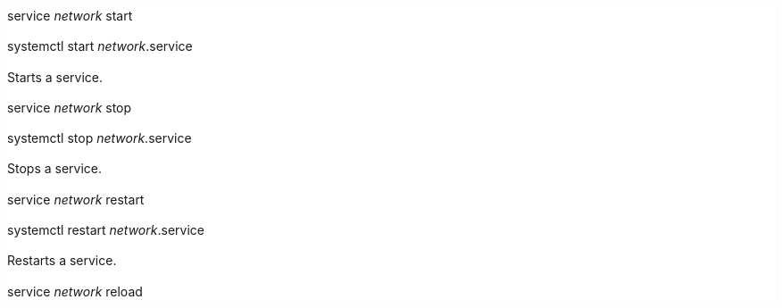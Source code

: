 </tr>
</thead>
<tbody><tr id="en-us_topic_0151920917_r2de0ab9c58c14fbb9df4fb27b6b2a6cb"><td class="cellrowborder" valign="top" width="30%" headers="mcps1.2.4.1.1 "><p id="en-us_topic_0151920917_a5a2e2e920ad842969ba0cfae30934767"><a name="en-us_topic_0151920917_a5a2e2e920ad842969ba0cfae30934767"></a><a name="en-us_topic_0151920917_a5a2e2e920ad842969ba0cfae30934767"></a>service <em id="i25691814141714"><a name="i25691814141714"></a><a name="i25691814141714"></a>network</em> start</p>
</td>
<td class="cellrowborder" valign="top" width="37%" headers="mcps1.2.4.1.2 "><p id="en-us_topic_0151920917_a0990a28043f244f3a7c63159310ea5fc"><a name="en-us_topic_0151920917_a0990a28043f244f3a7c63159310ea5fc"></a><a name="en-us_topic_0151920917_a0990a28043f244f3a7c63159310ea5fc"></a>systemctl start <em id="i1147010194173"><a name="i1147010194173"></a><a name="i1147010194173"></a>network</em>.service</p>
</td>
<td class="cellrowborder" valign="top" width="33%" headers="mcps1.2.4.1.3 "><p id="en-us_topic_0151920917_a6f87a02ac1cb4b37845b6a91ba35eb02"><a name="en-us_topic_0151920917_a6f87a02ac1cb4b37845b6a91ba35eb02"></a><a name="en-us_topic_0151920917_a6f87a02ac1cb4b37845b6a91ba35eb02"></a>Starts a service.</p>
</td>
</tr>
<tr id="en-us_topic_0151920917_r234d52fbaf2744e58e62737f22a62ee9"><td class="cellrowborder" valign="top" width="30%" headers="mcps1.2.4.1.1 "><p id="en-us_topic_0151920917_a4d1be5b113c748b5a81a5898138d28d8"><a name="en-us_topic_0151920917_a4d1be5b113c748b5a81a5898138d28d8"></a><a name="en-us_topic_0151920917_a4d1be5b113c748b5a81a5898138d28d8"></a>service <em id="i76031221191716"><a name="i76031221191716"></a><a name="i76031221191716"></a>network</em> stop</p>
</td>
<td class="cellrowborder" valign="top" width="37%" headers="mcps1.2.4.1.2 "><p id="en-us_topic_0151920917_a44b1659e2bfd463da45b05e17f4d6021"><a name="en-us_topic_0151920917_a44b1659e2bfd463da45b05e17f4d6021"></a><a name="en-us_topic_0151920917_a44b1659e2bfd463da45b05e17f4d6021"></a>systemctl stop <em id="i1176117234177"><a name="i1176117234177"></a><a name="i1176117234177"></a>network</em>.service</p>
</td>
<td class="cellrowborder" valign="top" width="33%" headers="mcps1.2.4.1.3 "><p id="en-us_topic_0151920917_afada400adfde455aafcf5f45494e85cf"><a name="en-us_topic_0151920917_afada400adfde455aafcf5f45494e85cf"></a><a name="en-us_topic_0151920917_afada400adfde455aafcf5f45494e85cf"></a>Stops a service.</p>
</td>
</tr>
<tr id="en-us_topic_0151920917_r7954bf07d8b24964a6fd9d102c0fbda8"><td class="cellrowborder" valign="top" width="30%" headers="mcps1.2.4.1.1 "><p id="en-us_topic_0151920917_a7bcda643db174a779968a5ae5a9f7c18"><a name="en-us_topic_0151920917_a7bcda643db174a779968a5ae5a9f7c18"></a><a name="en-us_topic_0151920917_a7bcda643db174a779968a5ae5a9f7c18"></a>service <em id="i314182613171"><a name="i314182613171"></a><a name="i314182613171"></a>network</em> restart</p>
</td>
<td class="cellrowborder" valign="top" width="37%" headers="mcps1.2.4.1.2 "><p id="en-us_topic_0151920917_ac4319fcaf27b4960acc4025be401420d"><a name="en-us_topic_0151920917_ac4319fcaf27b4960acc4025be401420d"></a><a name="en-us_topic_0151920917_ac4319fcaf27b4960acc4025be401420d"></a>systemctl restart <em id="i2763627191712"><a name="i2763627191712"></a><a name="i2763627191712"></a>network</em>.service</p>
</td>
<td class="cellrowborder" valign="top" width="33%" headers="mcps1.2.4.1.3 "><p id="en-us_topic_0151920917_a2b544d2a4b744822a7371b4c2d302fcd"><a name="en-us_topic_0151920917_a2b544d2a4b744822a7371b4c2d302fcd"></a><a name="en-us_topic_0151920917_a2b544d2a4b744822a7371b4c2d302fcd"></a>Restarts a service.</p>
</td>
</tr>
<tr id="en-us_topic_0151920917_r5fb05eeabf4743f6b95858329d896d77"><td class="cellrowborder" valign="top" width="30%" headers="mcps1.2.4.1.1 "><p id="en-us_topic_0151920917_ab4f282845e28411e8f96b6186b6db84b"><a name="en-us_topic_0151920917_ab4f282845e28411e8f96b6186b6db84b"></a><a name="en-us_topic_0151920917_ab4f282845e28411e8f96b6186b6db84b"></a>service <em id="i5183203114173"><a name="i5183203114173"></a><a name="i5183203114173"></a>network</em> reload</p>
</td>